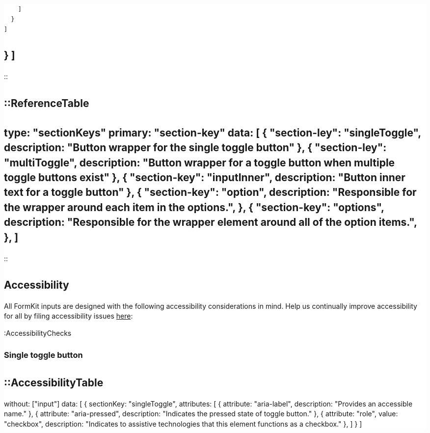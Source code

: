         ]
      }
    ]
  }
]
---
::

::ReferenceTable
---
type: "sectionKeys"
primary: "section-key" 
data: [
  {
    "section-ley": "singleToggle",
    description: "Button wrapper for the single toggle button"
  },
  {
    "section-ley": "multiToggle",
    description: "Button wrapper for a toggle button when multiple toggle buttons exist"
  },
  {
    "section-key": "inputInner",
    description: "Button inner text for a toggle button"
  },
  {
    "section-key": "option",
    description: "Responsible for the wrapper around each item in the options.",
  },
  {
    "section-key": "options",
    description:
      "Responsible for the wrapper element around all of the option items.",
  },
]
---
::

## Accessibility

All FormKit inputs are designed with the following accessibility considerations in mind. Help us continually improve accessibility for all by filing accessibility issues [here](https://github.com/formkit/formkit/issues/new?assignees=&labels=%F0%9F%90%9B+bug-report%2C%E2%9B%91+Needs+triage&projects=&template=bug-report.yml): 

:AccessibilityChecks

### Single toggle button

::AccessibilityTable
---
without: ["input"]
data: [
  {
    sectionKey: "singleToggle",
    attributes: [
      { attribute: "aria-label", description: "Provides an accessible name." },
      { attribute: "aria-pressed", description: "Indicates the pressed state of toggle button." },
      { attribute: "role", value: "checkbox", description: "Indicates to assistive technologies that this element functions as a checkbox." },
    ]
  }
]